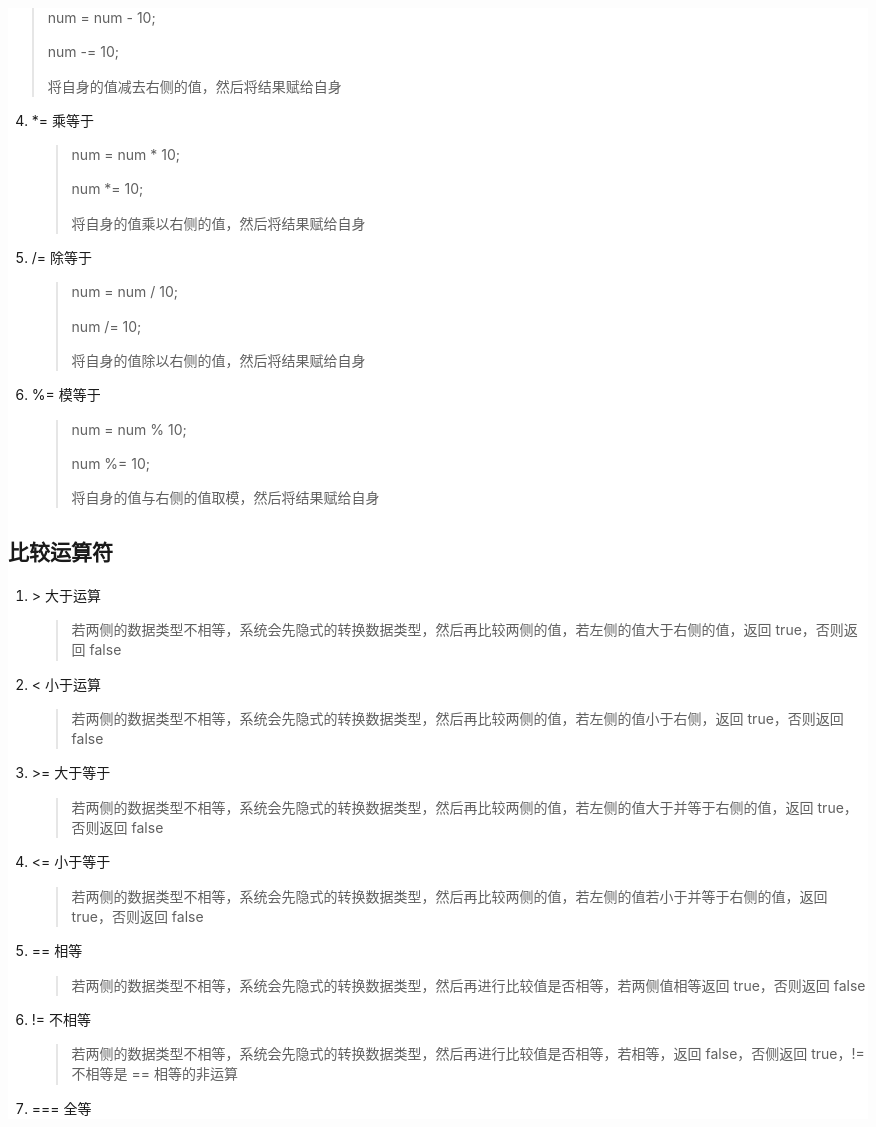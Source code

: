    > num  =  num  -  10;
   >
   > num  -=  10;
   >
   > 将自身的值减去右侧的值，然后将结果赋给自身

4. *= 乘等于

   > num  =  num  *  10;
   >
   > num  *=  10;
   >
   > 将自身的值乘以右侧的值，然后将结果赋给自身

5. /=  除等于

   > num  =  num  /  10;
   >
   > num  /=  10;
   >
   > 将自身的值除以右侧的值，然后将结果赋给自身

6. \%=  模等于

   > num  =  num  %  10;
   >
   > num  %=  10;
   >
   > 将自身的值与右侧的值取模，然后将结果赋给自身
   
   

## 比较运算符

1. &gt; 大于运算

   > 若两侧的数据类型不相等，系统会先隐式的转换数据类型，然后再比较两侧的值，若左侧的值大于右侧的值，返回 true，否则返回 false

2. &lt; 小于运算

   > 若两侧的数据类型不相等，系统会先隐式的转换数据类型，然后再比较两侧的值，若左侧的值小于右侧，返回 true，否则返回 false

3. &gt;= 大于等于

   > 若两侧的数据类型不相等，系统会先隐式的转换数据类型，然后再比较两侧的值，若左侧的值大于并等于右侧的值，返回 true，否则返回 false

4. &lt;= 小于等于

   > 若两侧的数据类型不相等，系统会先隐式的转换数据类型，然后再比较两侧的值，若左侧的值若小于并等于右侧的值，返回 true，否则返回 false

5. == 相等

   > 若两侧的数据类型不相等，系统会先隐式的转换数据类型，然后再进行比较值是否相等，若两侧值相等返回 true，否则返回 false

6. != 不相等

   > 若两侧的数据类型不相等，系统会先隐式的转换数据类型，然后再进行比较值是否相等，若相等，返回 false，否侧返回 true，!= 不相等是 == 相等的非运算

7. === 全等
